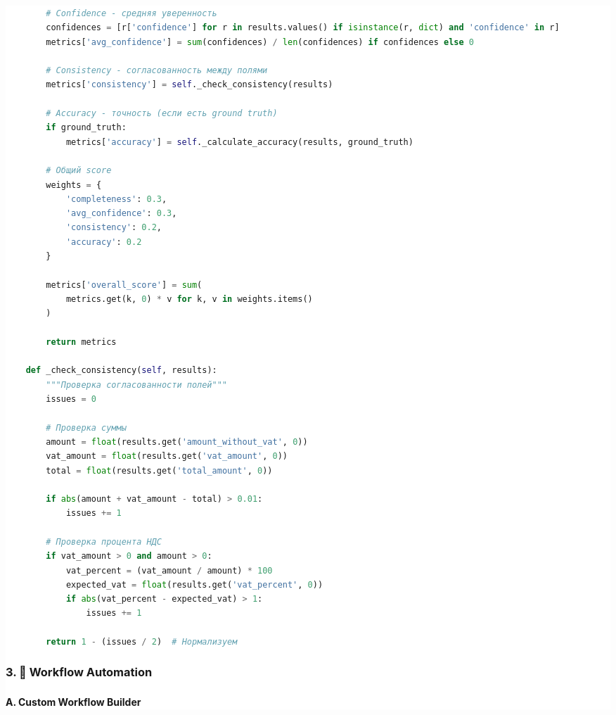 ```python
        # Confidence - средняя уверенность
        confidences = [r['confidence'] for r in results.values() if isinstance(r, dict) and 'confidence' in r]
        metrics['avg_confidence'] = sum(confidences) / len(confidences) if confidences else 0
        
        # Consistency - согласованность между полями
        metrics['consistency'] = self._check_consistency(results)
        
        # Accuracy - точность (если есть ground truth)
        if ground_truth:
            metrics['accuracy'] = self._calculate_accuracy(results, ground_truth)
        
        # Общий score
        weights = {
            'completeness': 0.3,
            'avg_confidence': 0.3,
            'consistency': 0.2,
            'accuracy': 0.2
        }
        
        metrics['overall_score'] = sum(
            metrics.get(k, 0) * v for k, v in weights.items()
        )
        
        return metrics
    
    def _check_consistency(self, results):
        """Проверка согласованности полей"""
        issues = 0
        
        # Проверка суммы
        amount = float(results.get('amount_without_vat', 0))
        vat_amount = float(results.get('vat_amount', 0))
        total = float(results.get('total_amount', 0))
        
        if abs(amount + vat_amount - total) > 0.01:
            issues += 1
        
        # Проверка процента НДС
        if vat_amount > 0 and amount > 0:
            vat_percent = (vat_amount / amount) * 100
            expected_vat = float(results.get('vat_percent', 0))
            if abs(vat_percent - expected_vat) > 1:
                issues += 1
        
        return 1 - (issues / 2)  # Нормализуем
```

### 3. 🔄 Workflow Automation

#### A. Custom Workflow Builder
